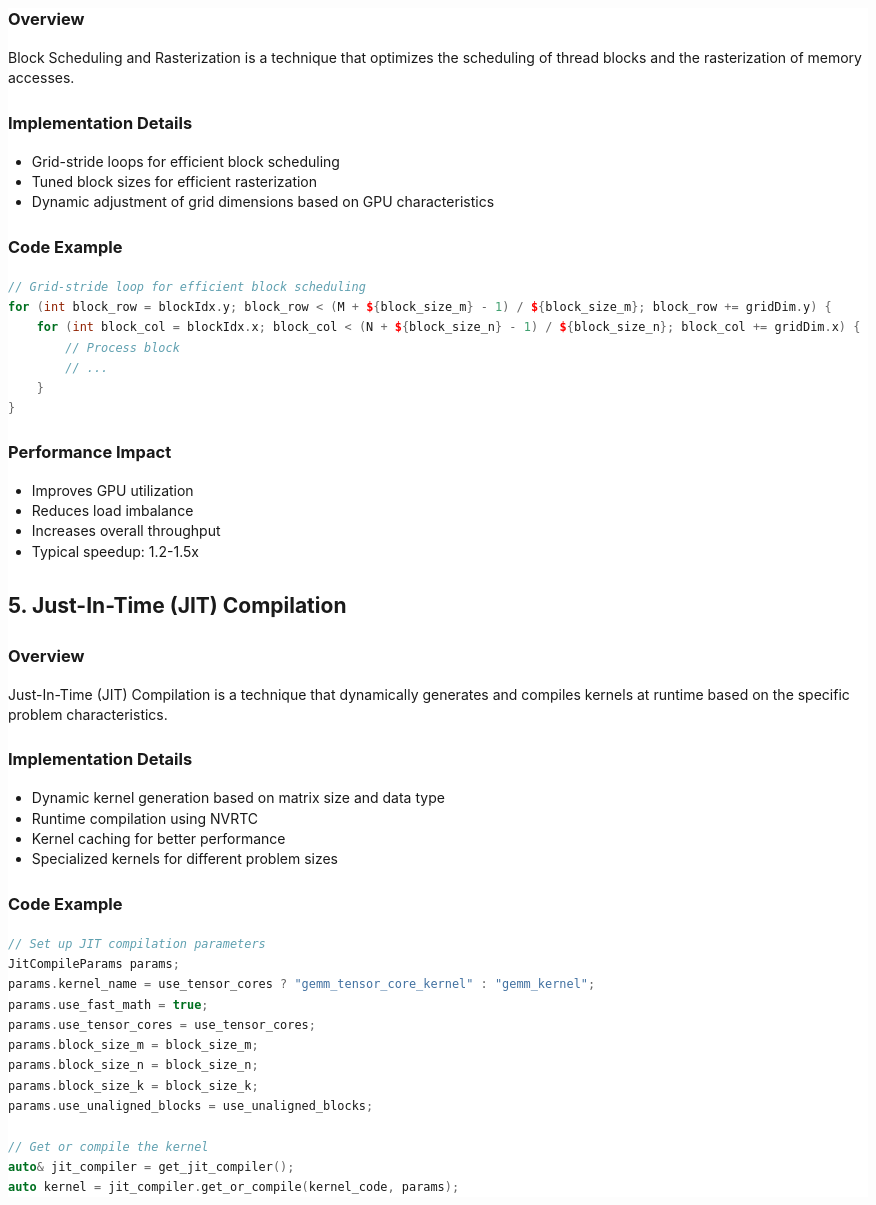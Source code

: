 ### Overview
Block Scheduling and Rasterization is a technique that optimizes the scheduling of thread blocks and the rasterization of memory accesses.

### Implementation Details
- Grid-stride loops for efficient block scheduling
- Tuned block sizes for efficient rasterization
- Dynamic adjustment of grid dimensions based on GPU characteristics

### Code Example
```cpp
// Grid-stride loop for efficient block scheduling
for (int block_row = blockIdx.y; block_row < (M + ${block_size_m} - 1) / ${block_size_m}; block_row += gridDim.y) {
    for (int block_col = blockIdx.x; block_col < (N + ${block_size_n} - 1) / ${block_size_n}; block_col += gridDim.x) {
        // Process block
        // ...
    }
}
```

### Performance Impact
- Improves GPU utilization
- Reduces load imbalance
- Increases overall throughput
- Typical speedup: 1.2-1.5x

## 5. Just-In-Time (JIT) Compilation

### Overview
Just-In-Time (JIT) Compilation is a technique that dynamically generates and compiles kernels at runtime based on the specific problem characteristics.

### Implementation Details
- Dynamic kernel generation based on matrix size and data type
- Runtime compilation using NVRTC
- Kernel caching for better performance
- Specialized kernels for different problem sizes

### Code Example
```cpp
// Set up JIT compilation parameters
JitCompileParams params;
params.kernel_name = use_tensor_cores ? "gemm_tensor_core_kernel" : "gemm_kernel";
params.use_fast_math = true;
params.use_tensor_cores = use_tensor_cores;
params.block_size_m = block_size_m;
params.block_size_n = block_size_n;
params.block_size_k = block_size_k;
params.use_unaligned_blocks = use_unaligned_blocks;

// Get or compile the kernel
auto& jit_compiler = get_jit_compiler();
auto kernel = jit_compiler.get_or_compile(kernel_code, params);
```
